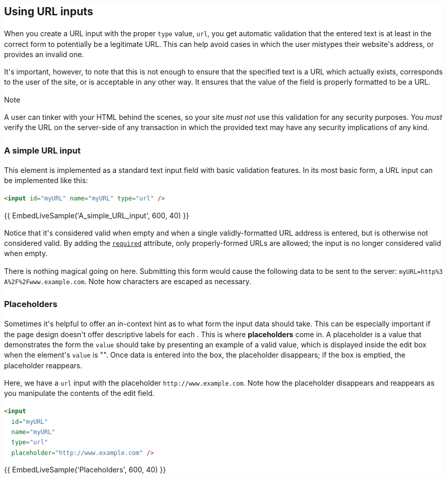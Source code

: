 ## Using URL inputs

When you create a URL input with the proper `type` value, `url`, you get automatic validation that the entered text is at least in the correct form to potentially be a legitimate URL. This can help avoid cases in which the user mistypes their website's address, or provides an invalid one.

It's important, however, to note that this is not enough to ensure that the specified text is a URL which actually exists, corresponds to the user of the site, or is acceptable in any other way. It ensures that the value of the field is properly formatted to be a URL.

> [!NOTE]
> A user can tinker with your HTML behind the scenes, so your site _must not_ use this validation for any security purposes. You _must_ verify the URL on the server-side of any transaction in which the provided text may have any security implications of any kind.

### A simple URL input

This element is implemented as a standard text input field with basic validation features. In its most basic form, a URL input can be implemented like this:

```html
<input id="myURL" name="myURL" type="url" />
```

{{ EmbedLiveSample('A_simple_URL_input', 600, 40) }}

Notice that it's considered valid when empty and when a single validly-formatted URL address is entered, but is otherwise not considered valid. By adding the [`required`](/Web/HTML/Element/input#required) attribute, only properly-formed URLs are allowed; the input is no longer considered valid when empty.

There is nothing magical going on here. Submitting this form would cause the following data to be sent to the server: `myURL=http%3A%2F%2Fwww.example.com`. Note how characters are escaped as necessary.

### Placeholders

Sometimes it's helpful to offer an in-context hint as to what form the input data should take. This can be especially important if the page design doesn't offer descriptive labels for each . This is where **placeholders** come in. A placeholder is a value that demonstrates the form the `value` should take by presenting an example of a valid value, which is displayed inside the edit box when the element's `value` is "". Once data is entered into the box, the placeholder disappears; if the box is emptied, the placeholder reappears.

Here, we have a `url` input with the placeholder `http://www.example.com`. Note how the placeholder disappears and reappears as you manipulate the contents of the edit field.

```html
<input
  id="myURL"
  name="myURL"
  type="url"
  placeholder="http://www.example.com" />
```

{{ EmbedLiveSample('Placeholders', 600, 40) }}
